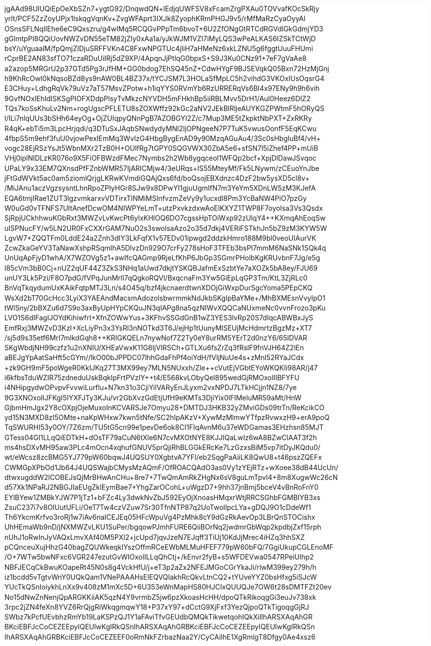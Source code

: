 jgAAd98UlUQiEpOeXbSZn7+ygtG92/DnqwdQN+lEdjqUWFSV8xFcamZrgPXAu0TOVvafKOcSkRjy
yrIt/PCF5ZzZoyUPjx1IskqgVqnKv+ZvgWFAprt3IXJk8ZyophKRmPHGJ9v5/rMfMaRzCyaOyyAl
OSnsSFLNqlIEhe6eC9Qxszru/g4wIMq5RCQGvPPpTm6bvoT+6U2ZfONgGtRTCdRGVdlGkGdmjYD3
gGlmtpPI8QQiUovNWZvDN55eTM82jZly0xAa1a/yJkWJM1VZI7iMyLQS3wPeALKAS6IZSkTCtWjD
bsY/uYguaalM/fpQmjZIDjuSRFFVKn4C8FxwNPGTUc4jIiH7aHMeNz6xkLZNU5g6fggtUuuFHUmi
rCprBE2AN83sfTO71czaRDuUiIRj5dZ9XP/4ApqnJjPtlqG0bpxS+S9J3Ku0CNz91+7eF7gVaAe8
a2azop5MRGrU2p37GTd5Pg3rJfHM+GG0bdog7EhSQ45nZ+CdwHYgF9BJSEVqkQ05Bxn72HzMjGnj
h9KhRcOwI0kNqsoBZd8ys9nAW0BL4BZ37x/tYCJSM7L3HOLaSfMpLC5h2vihdG3VKOxIUsOqsrG4
E3CHuy+LdhgRqVk79uVz7aT57MsvZPotw+h1iqYYS0RVmYb6RzURRERqVs6BI4x97ENy9h9h6vih
9GvfNOxIEhIdISKSgPIOFXDdpPlsyTvMkzcNYVDH5mFHkhBp5iiRBLMvv5DrH1/Aul0Heez6DIZ2
TQs7koSsKhuLv2Nm+rogUgscPFLETU8sZOXWffz92kGc2aNV2JEkBlRljeAUYKGZPWtmF5hORyQS
l/ILi7nlqUUs3bSHh64eyOg+OjZUIqpyQNnPgB7AZOBGYI2Z/c7Mup3ME5tZkpktNbPXT+ZxRKRy
R4qK+ebTi5m3LpcHrjqdi/q3DTuSxJAqbSNwdydyMNl2IjOPNgeeN7P7TuK5vwusOonfF5EqKCwu
4fbpS5m9ehf3fuU0vjowPexIEmMq3WvIzG4HbgBygEnAD9y90MzqAGuAu4/3Sc0sHbgIuBf4/vH+
vogc28EjRSzYsJt5WbnMXr2TzB0H+OUlfRg7tGPY0SQGVWX30ZbA5e6+sfSN7l5iZhef4PP+mUiB
VHj0iplNIDLzKR076o9X5FiOFBWzdFMec7Nymbs2h2Wb8ygqceol1WFQp2bcf+XpjDlDawJSvqoc
UPaLY9x33EM7QXnsdPfFZnbWMR57IjARICMjw4/3eURqs+IS55MteyMf/Fk5LNywm/zCEuoYnJbe
jFtGdWVkt5ac0am5ziomlQrjgLKRwKVmdiGQAjQxs6fd/boQsojEBXdnzc4DzF2bw5ysXD5cl8v+
/MiJAnu1aczVgzsysntLhnRpoZPIyHGr8SJw9x8DPwYI1gjuUgmIfN7m3YeYm5XDnLW5zM3KJefA
EQA6tmjIRae1ZUT3lgzvmkarxvVDTirxTlNMiMSInfvzmZeVy9y1ucxdl8Pm3YcBaNW4PiO7pzGy
W0uGd0vTFNFS7UItAnefDcwOM4NIWPYeLmT+utzPxvkzdxwAoElKXYZ1TWP8F7oyolsa3Vs3Qsdx
SjRpjUCkhhwuKGbRxt3MWZvLvKwcPt6ylxKHlOQ6DO7cgssHpTOiWxp92zUlqY4++KXmqAhEoqSw
uISPNucFY/w5LN2UR0FxCXXrGAM7NuO2s3swolsaAzo2o35d7dkj4VERiFSTkhJn5bZ9zM3KYW5W
LgvW7+ZQQTFm0LddE24a2Znh3dIY3LkFqfX1v57EDv01ipwgd2ddzkHmro188M9bl0veoUIAurVK
ZcwZkaGeYV3TaNawXshpRSqmIhA5DlvzDn929O7crFy278sHoF3TFEb3bsPI7mmM6NaSNk1SQk4q
UnUqApFjyD1whA/X7WZOVg5z1+awIfcQAGmp9RjeLfKhP6JbGp3SGmrPHolbKgKRUvbnF7Jg/e5g
l85cVm3bB0Cj+nUZ2qUF44Z3ZkS3NHq1aUwd7dkjtYSKQBJafmExSzbtYe7aXOZk5bA8ey/FJU69
unUY3Lk5Pzi/F8O7pdG/fVPqJunMrlI7qQgkoRQVl/BxqcnaFm3Yw5GiEpLqGP3Tm/KtL3ZjRLc0
BnVqTkqydumUxKAikFqtpMTJ3Ln/s4O45q/bzf4jkcnaerdtwnXDOjGiWxpDurSgcYoma5PEpCKQ
WsXd2bT70GcHcc3LyiX3YAEAndMacsmAdozolsbwrmmkNdJkbSKgIpBaYMe+/MhBXMEsnVvyIpO1
tWlSny/2bBXZu6d7S9o3axByUpHYpCKQuJN3qIAPg8na5qzNIWvXQQCaNUxmeNc0vvnFrozo3pKu
LVO1S6dIFagIJOYdKihiwfrI+XfnZOWwYus+3KFhvSSGdGnB1wZ3YES3lvRp20S7dIqcABWBxJyS
EmfRxj3MWZvD3KzI+XcLiyPn3x3YsRl3nNOTkd3T6J/ejHp1tUunyMlSEUjMcHdmrtzBgzMz+XT7
/sj5d9s35etf6MrI7mlkdGqh8++KRIGKQELn7nywNof7Z2Ty0eY8urRM5YErT2d0nzY6/65IDVAR
SKgWbdjNH99czfz1u2nXNIU/XHEaVwxK11G8IjVIRSCh+GTLXu6fsZrZq3fRslF9fnVJH64Z2lEn
aBEJgYpAatSaHft5cGYm//lkO00bJPPDC07lhhGdaFhPf4oiYdH/fVIjNuUe4s+zMnl52RYaJCdx
+zk9GH9mF5poWgeR0KkIJKq27T3MX99ey7MLN5NUxxh/Zle++cVutEjVGbtEYoWKQKIi98AR/j47
i6kfbsTduWZIR75zdneduUskBqkIpFrtPVzIY++t4/E568kvLObyQel895wedGjRMOxoIlIBFYFU
i4NHipgydwOPvpvFvvwiLurflu+N7kn31o3CjiYilVARyEnJLyxm2vxNPDJ7LTkHCjjn1NZ8/7ye
9G3XNOxoIlJFKgI5IYXFJTy3KJu/vr2GbXvzGdEtjUfH9eKMTs3DjiYix0lFIMeluMR59aMt/HnW
GjbmHmJgx2Y8cOXpjOjeMuxoInKCVARSJe7Omyu28+DMTDJ3HKB32yZMviGDs09trTn/ReKcikCO
yd15N3MXD8zI5OMte+naKpWHxw7kwn5tNfe/SC2hIpAKzV+XywMzMlmwYTfpzRvwxzH9+erA9poQ
TqSWURHI53y0OY/7Z6zm/TU5tG5cn99e1pevDe6ok8CI1FIqAvnM6u37eWDGamas3EHzhsn85MJT
GTess04GI1LLqQiEDTkH+dOsTF79aCuN6tXle6N7cvMXOtNYE8KJJIQaLwIz6wA8BZwClAAT3f2h
ms4hsDXvMH95aw3PLc4mOcn4xqhufGNUV5prQjiRhBLGGkERcKe7LzGzxsBiM5vp7itDyJKQdu0/
wt/eWcsz8zcBMG5YJ779pW60bqwJ4UQSUY0XgbtvA7YFl/eb2SqgPaAiiLK8QwU8+t46pszZQEFx
CWMGpXPbOd1Jb64J4UQSWajbCMysMzAQmF/OfROACQAdO3as0Vy1zYEjRTz+wXoee38dB44UcUn/
dtwxugddW2lCOBEJsQjMrBHwAnCHu+8re7+7TwQmAmRkZHgNx6sV8guLmTpvI4+8m8XugwWc26cN
d57Xk1NPaRJ2NBGJIaEUgZklEymBae7+YhgZarOCohL+uWgzD7+9hh37jnBmj5bceV4vBnRoFnY0
EYlBYew1ZMBkYJW7P1jTz1+bFZc4Ly3dwkNvZbJ592EyOjXnoasHMqxrWtjRRCSGhbFGMBIYB3xs
ZsuC237i7v8OIUutUFLi/OeT7Tw4czVZuw7Sr30TfnNTP87q2UoTwolIpcLYa+gDQJ9O1cDdeWf1
Th6YkcmKrfvo3roRj1w7iAv6naICEJEq05HFcWpuVg4PzMhk8cY9dGzRkAevOp3LBrQnSTOCishx
UhHEmaWb9nD/jNXMWZvLKU1SuPer/bgqowPJmhFURE6QiiBOrNq2jwdmrGbWqp2kpdbjZxf15rph
nUhJ1oRwInJyVAQxLmvXAf40M5PXl2+jcUpd7jqvJzeN7EJqff3TiUj10KdJjMrec4iHZq3hhSXZ
pCQnceuXujHhzG40bagZQUWkeqkIYszOffmRCeEWbMLMuHFEF779pW60bFQ/7GgiUkupCGLEnoMF
/O+7WTw5bwNFxc6VGR247ezutGvWIOxoIlLLqQhCtj+/kEnvr2fyB+s5WFDEVwa0547RPeiUlhp2
NBFJECqCkBwuKOapeRt45N0s8g4VckHfU/j+eT3p2aZx2NFEJMGoCGrYkaJi/rlwM399ey279h/h
iz1bcdd5vTgtvWnY0UQkQam1VNePAAAHsElEQVQIakhRcQkvLtnCQ2+tYUveYYZ0bsHfxg5iSJcW
YUcTkQSnIoiykhLnXx9v408zM1mXc5D+6U353eWnMapHS80HJCIxQUUQJe7OW6t28sDMTFZt20ev
No15dNwZnNenjQpARGKKiiAK5qzN4Y9vrmbZ5jw6pzXkoasHcHH/dpoQTkRikoqgGi3euJv738xk
3rpc2jZN4feXn8YVZ6RrQjgRiWkqgmqwY18+P37xY97+dCctG9XjFxf3YezQjpoQTkTigoqgGjRJ
SWbz7kPcfUEvbhzRmYb19LaKSPzQJ1Y1aFAviTfvGEUdbQMQkTikwetqohIQkXilIhARSXAqAhGR
BKciEBFJcCoCEZEEpyIQEUlwKgIRkQSnIhARSXAqAhGRBKciEBFJcCoCEZEEpyIQEUlwKgIRkQSn
IhARSXAqAhGRBKciEBFJcCoCEZEEF0oRmNkFZrbazNaa2Y/CyCAiIhE1XgRmlgT8Dfgy0Ae4xsz6